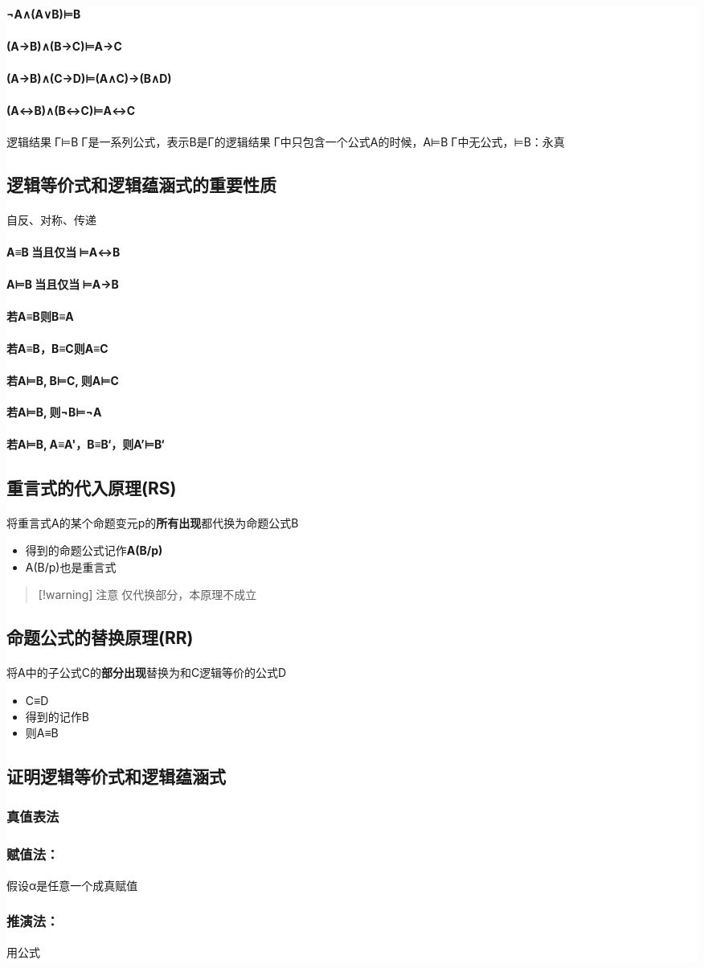 #### ¬A∧(A∨B)⊨B
#### (A→B)∧(B→C)⊨A→C
#### (A→B)∧(C→D)⊨(A∧C)→(B∧D)
#### (A↔B)∧(B↔C)⊨A↔C

逻辑结果
Γ⊨B
	Γ是一系列公式，表示B是Γ的逻辑结果
	Γ中只包含一个公式A的时候，A⊨B
	Γ中无公式，⊨B：永真

## 逻辑等价式和逻辑蕴涵式的重要性质
自反、对称、传递
#### A≡B 当且仅当 ⊨A↔B
#### A⊨B 当且仅当 ⊨A→B
#### 若A≡B则B≡A
#### 若A≡B，B≡C则A≡C
#### 若A⊨B, B⊨C, 则A⊨C
#### 若A⊨B, 则¬B⊨¬A
#### 若A⊨B, A≡A'，B≡B‘，则A’⊨B‘


## 重言式的代入原理(RS)
将重言式A的某个命题变元p的**所有出现**都代换为命题公式B
- 得到的命题公式记作**A(B/p)**
- A(B/p)也是重言式

> [!warning] 注意
> 仅代换部分，本原理不成立


## 命题公式的替换原理(RR)
将A中的子公式C的**部分出现**替换为和C逻辑等价的公式D
- C≡D
- 得到的记作B
- 则A≡B


## 证明逻辑等价式和逻辑蕴涵式
### 真值表法
### 赋值法：
假设α是任意一个成真赋值
### 推演法：
用公式
